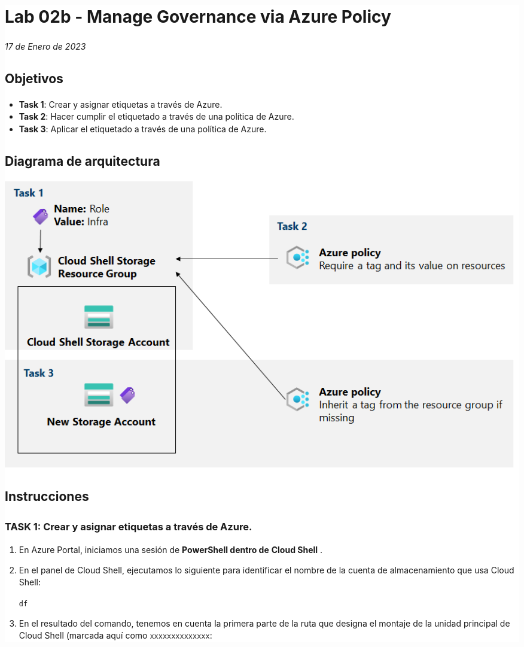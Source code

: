 # Lab 02b - Manage Governance via Azure Policy

*17 de Enero de 2023*

## Objetivos

- **Task 1**: Crear y asignar etiquetas a través de Azure.
- **Task 2**: Hacer cumplir el etiquetado a través de una política de Azure.
- **Task 3**: Aplicar el etiquetado a través de una política de Azure.

## Diagrama de arquitectura

![lab02b](img/lab02b.png)

## Instrucciones

### TASK 1: Crear y asignar etiquetas a través de Azure.

1. En Azure Portal, iniciamos una sesión de **PowerShell dentro de** **Cloud Shell** .

2. En el panel de Cloud Shell, ejecutamos lo siguiente para identificar el nombre de la cuenta de almacenamiento que usa Cloud Shell:

   `df`

3. En el resultado del comando, tenemos en cuenta la primera parte de la ruta que designa el montaje de la unidad principal de Cloud Shell (marcada aquí como `xxxxxxxxxxxxxx`:
